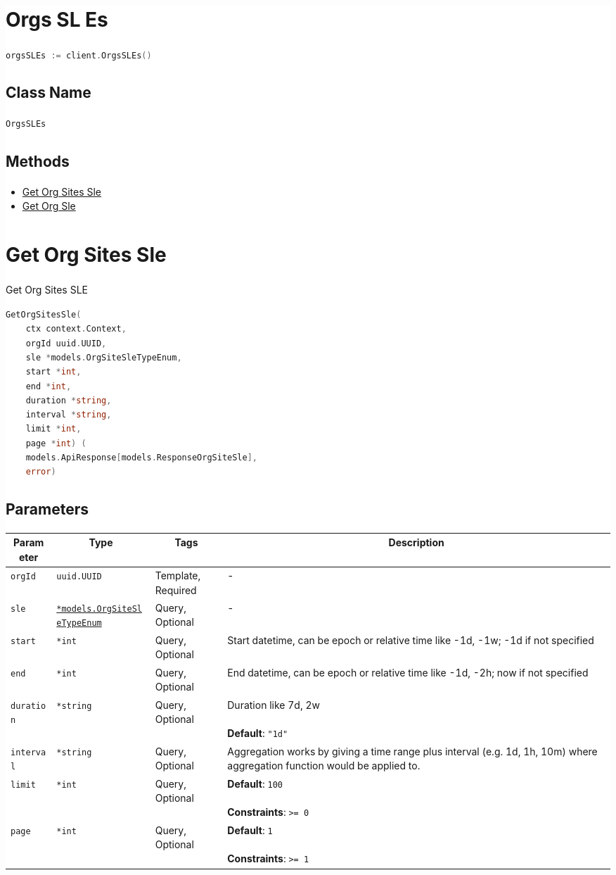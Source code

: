 # Orgs SL Es

```go
orgsSLEs := client.OrgsSLEs()
```

## Class Name

`OrgsSLEs`

## Methods

* [Get Org Sites Sle](../../doc/controllers/orgs-sl-es.md#get-org-sites-sle)
* [Get Org Sle](../../doc/controllers/orgs-sl-es.md#get-org-sle)


# Get Org Sites Sle

Get Org Sites SLE

```go
GetOrgSitesSle(
    ctx context.Context,
    orgId uuid.UUID,
    sle *models.OrgSiteSleTypeEnum,
    start *int,
    end *int,
    duration *string,
    interval *string,
    limit *int,
    page *int) (
    models.ApiResponse[models.ResponseOrgSiteSle],
    error)
```

## Parameters

| Parameter | Type | Tags | Description |
|  --- | --- | --- | --- |
| `orgId` | `uuid.UUID` | Template, Required | - |
| `sle` | [`*models.OrgSiteSleTypeEnum`](../../doc/models/org-site-sle-type-enum.md) | Query, Optional | - |
| `start` | `*int` | Query, Optional | Start datetime, can be epoch or relative time like -1d, -1w; -1d if not specified |
| `end` | `*int` | Query, Optional | End datetime, can be epoch or relative time like -1d, -2h; now if not specified |
| `duration` | `*string` | Query, Optional | Duration like 7d, 2w<br><br>**Default**: `"1d"` |
| `interval` | `*string` | Query, Optional | Aggregation works by giving a time range plus interval (e.g. 1d, 1h, 10m) where aggregation function would be applied to. |
| `limit` | `*int` | Query, Optional | **Default**: `100`<br><br>**Constraints**: `>= 0` |
| `page` | `*int` | Query, Optional | **Default**: `1`<br><br>**Constraints**: `>= 1` |
